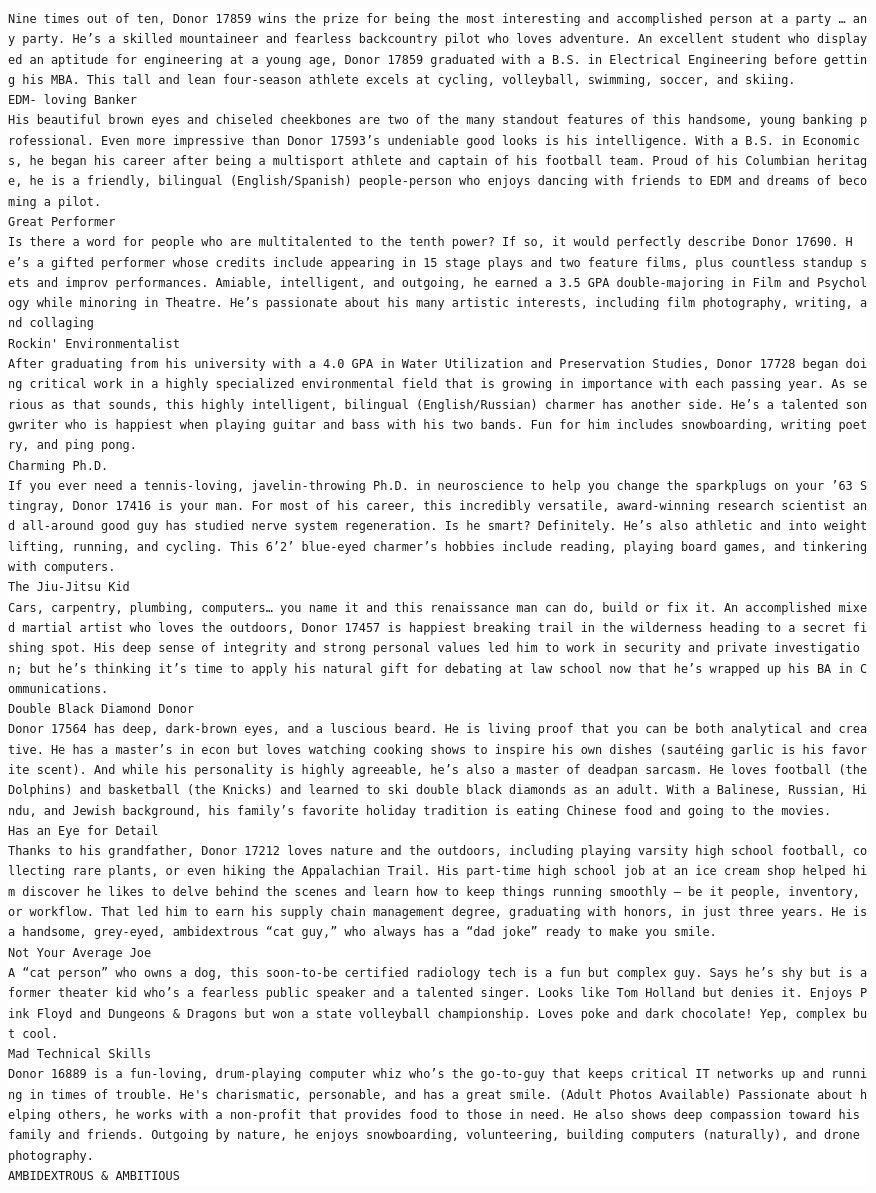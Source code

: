     Nine times out of ten, Donor 17859 wins the prize for being the most interesting and accomplished person at a party … any party. He’s a skilled mountaineer and fearless backcountry pilot who loves adventure. An excellent student who displayed an aptitude for engineering at a young age, Donor 17859 graduated with a B.S. in Electrical Engineering before getting his MBA. This tall and lean four-season athlete excels at cycling, volleyball, swimming, soccer, and skiing.
    EDM- loving Banker
    His beautiful brown eyes and chiseled cheekbones are two of the many standout features of this handsome, young banking professional. Even more impressive than Donor 17593’s undeniable good looks is his intelligence. With a B.S. in Economics, he began his career after being a multisport athlete and captain of his football team. Proud of his Columbian heritage, he is a friendly, bilingual (English/Spanish) people-person who enjoys dancing with friends to EDM and dreams of becoming a pilot.
    Great Performer
    Is there a word for people who are multitalented to the tenth power? If so, it would perfectly describe Donor 17690. He’s a gifted performer whose credits include appearing in 15 stage plays and two feature films, plus countless standup sets and improv performances. Amiable, intelligent, and outgoing, he earned a 3.5 GPA double-majoring in Film and Psychology while minoring in Theatre. He’s passionate about his many artistic interests, including film photography, writing, and collaging
    Rockin' Environmentalist
    After graduating from his university with a 4.0 GPA in Water Utilization and Preservation Studies, Donor 17728 began doing critical work in a highly specialized environmental field that is growing in importance with each passing year. As serious as that sounds, this highly intelligent, bilingual (English/Russian) charmer has another side. He’s a talented songwriter who is happiest when playing guitar and bass with his two bands. Fun for him includes snowboarding, writing poetry, and ping pong.
    Charming Ph.D.
    If you ever need a tennis-loving, javelin-throwing Ph.D. in neuroscience to help you change the sparkplugs on your ’63 Stingray, Donor 17416 is your man. For most of his career, this incredibly versatile, award-winning research scientist and all-around good guy has studied nerve system regeneration. Is he smart? Definitely. He’s also athletic and into weightlifting, running, and cycling. This 6’2’ blue-eyed charmer’s hobbies include reading, playing board games, and tinkering with computers.
    The Jiu-Jitsu Kid
    Cars, carpentry, plumbing, computers… you name it and this renaissance man can do, build or fix it. An accomplished mixed martial artist who loves the outdoors, Donor 17457 is happiest breaking trail in the wilderness heading to a secret fishing spot. His deep sense of integrity and strong personal values led him to work in security and private investigation; but he’s thinking it’s time to apply his natural gift for debating at law school now that he’s wrapped up his BA in Communications.
    Double Black Diamond Donor
    Donor 17564 has deep, dark-brown eyes, and a luscious beard. He is living proof that you can be both analytical and creative. He has a master’s in econ but loves watching cooking shows to inspire his own dishes (sautéing garlic is his favorite scent). And while his personality is highly agreeable, he’s also a master of deadpan sarcasm. He loves football (the Dolphins) and basketball (the Knicks) and learned to ski double black diamonds as an adult. With a Balinese, Russian, Hindu, and Jewish background, his family’s favorite holiday tradition is eating Chinese food and going to the movies.
    Has an Eye for Detail
    Thanks to his grandfather, Donor 17212 loves nature and the outdoors, including playing varsity high school football, collecting rare plants, or even hiking the Appalachian Trail. His part-time high school job at an ice cream shop helped him discover he likes to delve behind the scenes and learn how to keep things running smoothly — be it people, inventory, or workflow. That led him to earn his supply chain management degree, graduating with honors, in just three years. He is a handsome, grey-eyed, ambidextrous “cat guy,” who always has a “dad joke” ready to make you smile.
    Not Your Average Joe
    A “cat person” who owns a dog, this soon-to-be certified radiology tech is a fun but complex guy. Says he’s shy but is a former theater kid who’s a fearless public speaker and a talented singer. Looks like Tom Holland but denies it. Enjoys Pink Floyd and Dungeons & Dragons but won a state volleyball championship. Loves poke and dark chocolate! Yep, complex but cool.
    Mad Technical Skills
    Donor 16889 is a fun-loving, drum-playing computer whiz who’s the go-to-guy that keeps critical IT networks up and running in times of trouble. He's charismatic, personable, and has a great smile. (Adult Photos Available) Passionate about helping others, he works with a non-profit that provides food to those in need. He also shows deep compassion toward his family and friends. Outgoing by nature, he enjoys snowboarding, volunteering, building computers (naturally), and drone photography.
    AMBIDEXTROUS & AMBITIOUS